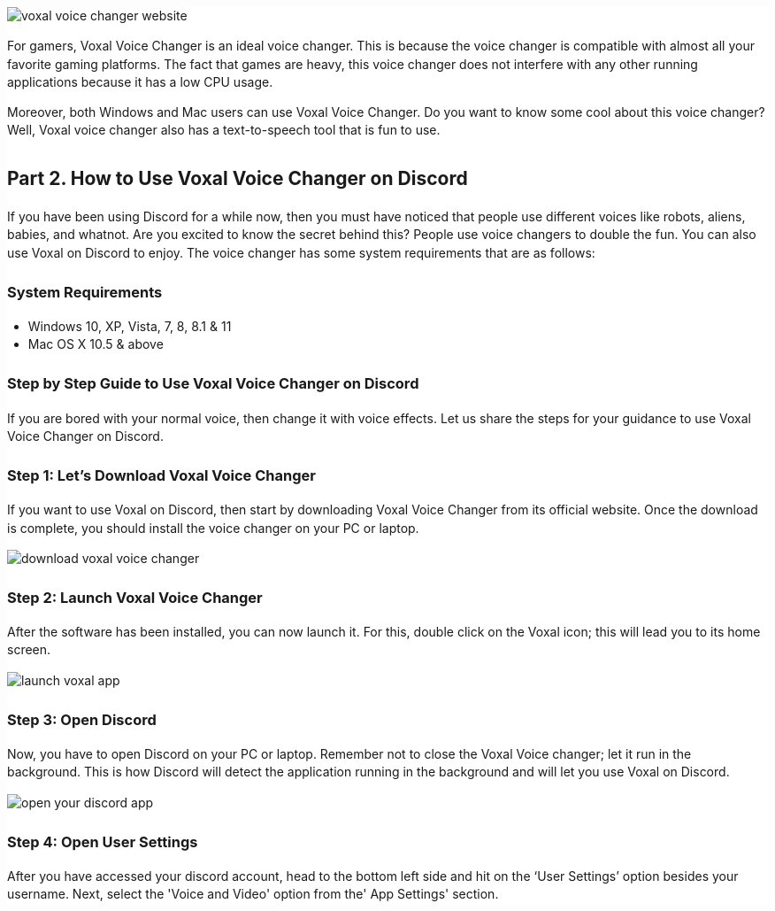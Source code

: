 ![voxal voice changer website](https://images.wondershare.com/filmora/article-images/2022/voxal-voice-changer-1.jpg)

For gamers, Voxal Voice Changer is an ideal voice changer. This is because the voice changer is compatible with almost all your favorite gaming platforms. The fact that games are heavy, this voice changer does not interfere with any other running applications because it has a low CPU usage.

Moreover, both Windows and Mac users can use Voxal Voice Changer. Do you want to know some cool about this voice changer? Well, Voxal voice changer also has a text-to-speech tool that is fun to use.

## Part 2\. How to Use Voxal Voice Changer on Discord

If you have been using Discord for a while now, then you must have noticed that people use different voices like robots, aliens, babies, and whatnot. Are you excited to know the secret behind this? People use voice changers to double the fun. You can also use Voxal on Discord to enjoy. The voice changer has some system requirements that are as follows:

### System Requirements

* Windows 10, XP, Vista, 7, 8, 8.1 & 11
* Mac OS X 10.5 & above

### Step by Step Guide to Use Voxal Voice Changer on Discord

If you are bored with your normal voice, then change it with voice effects. Let us share the steps for your guidance to use Voxal Voice Changer on Discord.

### Step 1: Let’s Download Voxal Voice Changer

If you want to use Voxal on Discord, then start by downloading Voxal Voice Changer from its official website. Once the download is complete, you should install the voice changer on your PC or laptop.

![download voxal voice changer](https://images.wondershare.com/filmora/article-images/2022/voxal-voice-changer-2.jpg)

### Step 2: Launch Voxal Voice Changer

After the software has been installed, you can now launch it. For this, double click on the Voxal icon; this will lead you to its home screen.

![launch voxal app](https://images.wondershare.com/filmora/article-images/2022/voxal-voice-changer-3.jpg)

### Step 3: Open Discord

Now, you have to open Discord on your PC or laptop. Remember not to close the Voxal Voice changer; let it run in the background. This is how Discord will detect the application running in the background and will let you use Voxal on Discord.

![open your discord app](https://images.wondershare.com/filmora/article-images/2022/voxal-voice-changer-4.jpg)

### Step 4: Open User Settings

After you have accessed your discord account, head to the bottom left side and hit on the ‘User Settings’ option besides your username. Next, select the 'Voice and Video' option from the' App Settings' section.
